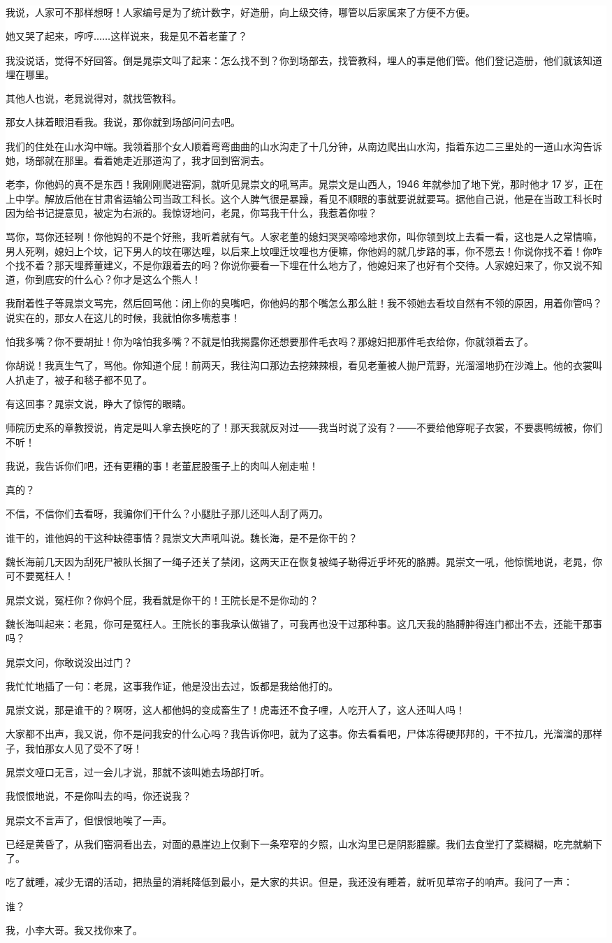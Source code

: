 我说，人家可不那样想呀！人家编号是为了统计数字，好造册，向上级交待，哪管以后家属来了方便不方便。

她又哭了起来，哼哼……这样说来，我是见不着老董了？

我没说话，觉得不好回答。倒是晁崇文叫了起来：怎么找不到？你到场部去，找管教科，埋人的事是他们管。他们登记造册，他们就该知道埋在哪里。

其他人也说，老晁说得对，就找管教科。

那女人抹着眼泪看我。我说，那你就到场部问问去吧。

我们的住处在山水沟中端。我领着那个女人顺着弯弯曲曲的山水沟走了十几分钟，从南边爬出山水沟，指着东边二三里处的一道山水沟告诉她，场部就在那里。看着她走近那道沟了，我才回到窑洞去。

老李，你他妈的真不是东西！我刚刚爬进窑洞，就听见晁崇文的吼骂声。晁崇文是山西人，1946 年就参加了地下党，那时他才 17 岁，正在上中学。解放后他在甘肃省运输公司当政工科长。这个人脾气很是暴躁，看见不顺眼的事就要说就要骂。据他自己说，他是在当政工科长时因为给书记提意见，被定为右派的。我惊讶地问，老晁，你骂我干什么，我惹着你啦？

骂你，骂你还轻咧！你他妈的不是个好熊，我听着就有气。人家老董的媳妇哭哭啼啼地求你，叫你领到坟上去看一看，这也是人之常情嘛，男人死咧，媳妇上个坟，记下男人的坟在哪达哩，以后来上坟哩迁坟哩也方便嘛，你他妈的就几步路的事，你不愿去！你说你找不着！你咋个找不着？那天埋葬董建义，不是你跟着去的吗？你说你要看一下埋在什么地方了，他媳妇来了也好有个交待。人家媳妇来了，你又说不知道，你到底安的什么心？你才是这么个熊人！

我耐着性子等晁崇文骂完，然后回骂他：闭上你的臭嘴吧，你他妈的那个嘴怎么那么脏！我不领她去看坟自然有不领的原因，用着你管吗？说实在的，那女人在这儿的时候，我就怕你多嘴惹事！

怕我多嘴？你不要胡扯！你为啥怕我多嘴？不就是怕我揭露你还想要那件毛衣吗？那媳妇把那件毛衣给你，你就领着去了。

你胡说！我真生气了，骂他。你知道个屁！前两天，我往沟口那边去挖辣辣根，看见老董被人抛尸荒野，光溜溜地扔在沙滩上。他的衣裳叫人扒走了，被子和毯子都不见了。

有这回事？晁崇文说，睁大了惊愕的眼睛。

师院历史系的章教授说，肯定是叫人拿去换吃的了！那天我就反对过——我当时说了没有？——不要给他穿呢子衣裳，不要裹鸭绒被，你们不听！

我说，我告诉你们吧，还有更糟的事！老董屁股蛋子上的肉叫人剜走啦！

真的？

不信，不信你们去看呀，我骗你们干什么？小腿肚子那儿还叫人刮了两刀。

谁干的，谁他妈的干这种缺德事情？晁崇文大声吼叫说。魏长海，是不是你干的？

魏长海前几天因为刮死尸被队长捆了一绳子还关了禁闭，这两天正在恢复被绳子勒得近乎坏死的胳膊。晁崇文一吼，他惊慌地说，老晁，你可不要冤枉人！

晁崇文说，冤枉你？你妈个屁，我看就是你干的！王院长是不是你动的？

魏长海叫起来：老晁，你可是冤枉人。王院长的事我承认做错了，可我再也没干过那种事。这几天我的胳膊肿得连门都出不去，还能干那事吗？

晁崇文问，你敢说没出过门？

我忙忙地插了一句：老晁，这事我作证，他是没出去过，饭都是我给他打的。

晁崇文说，那是谁干的？啊呀，这人都他妈的变成畜生了！虎毒还不食子哩，人吃开人了，这人还叫人吗！

大家都不出声，我又说，你不是问我安的什么心吗？我告诉你吧，就为了这事。你去看看吧，尸体冻得硬邦邦的，干不拉几，光溜溜的那样子，我怕那女人见了受不了呀！

晁崇文哑口无言，过一会儿才说，那就不该叫她去场部打听。

我恨恨地说，不是你叫去的吗，你还说我？

晁崇文不言声了，但恨恨地唉了一声。

已经是黄昏了，从我们窑洞看出去，对面的悬崖边上仅剩下一条窄窄的夕照，山水沟里已是阴影朣朦。我们去食堂打了菜糊糊，吃完就躺下了。

吃了就睡，减少无谓的活动，把热量的消耗降低到最小，是大家的共识。但是，我还没有睡着，就听见草帘子的响声。我问了一声：

谁？

我，小李大哥。我又找你来了。
